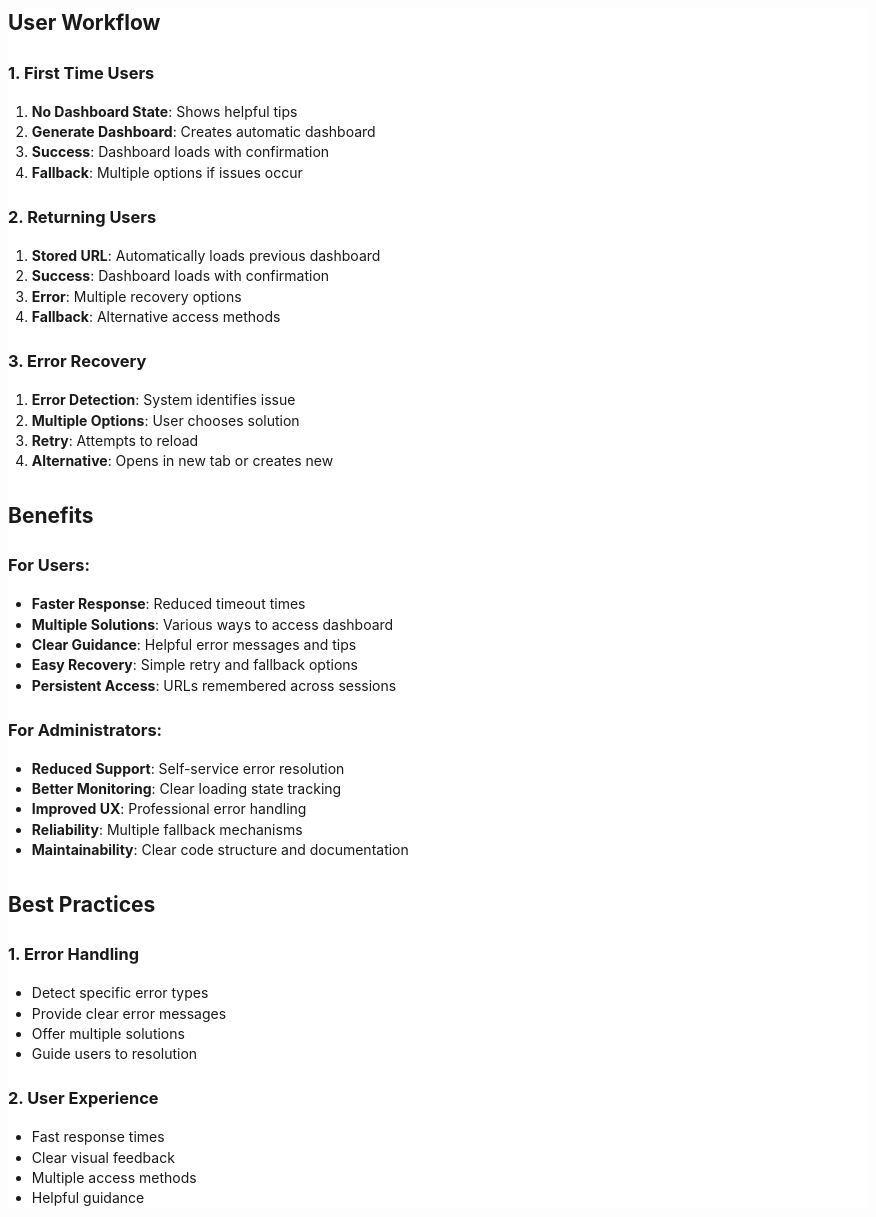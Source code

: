 ## User Workflow

### 1. First Time Users
1. **No Dashboard State**: Shows helpful tips
2. **Generate Dashboard**: Creates automatic dashboard
3. **Success**: Dashboard loads with confirmation
4. **Fallback**: Multiple options if issues occur

### 2. Returning Users
1. **Stored URL**: Automatically loads previous dashboard
2. **Success**: Dashboard loads with confirmation
3. **Error**: Multiple recovery options
4. **Fallback**: Alternative access methods

### 3. Error Recovery
1. **Error Detection**: System identifies issue
2. **Multiple Options**: User chooses solution
3. **Retry**: Attempts to reload
4. **Alternative**: Opens in new tab or creates new

## Benefits

### For Users:
- **Faster Response**: Reduced timeout times
- **Multiple Solutions**: Various ways to access dashboard
- **Clear Guidance**: Helpful error messages and tips
- **Easy Recovery**: Simple retry and fallback options
- **Persistent Access**: URLs remembered across sessions

### For Administrators:
- **Reduced Support**: Self-service error resolution
- **Better Monitoring**: Clear loading state tracking
- **Improved UX**: Professional error handling
- **Reliability**: Multiple fallback mechanisms
- **Maintainability**: Clear code structure and documentation

## Best Practices

### 1. Error Handling
- Detect specific error types
- Provide clear error messages
- Offer multiple solutions
- Guide users to resolution

### 2. User Experience
- Fast response times
- Clear visual feedback
- Multiple access methods
- Helpful guidance

